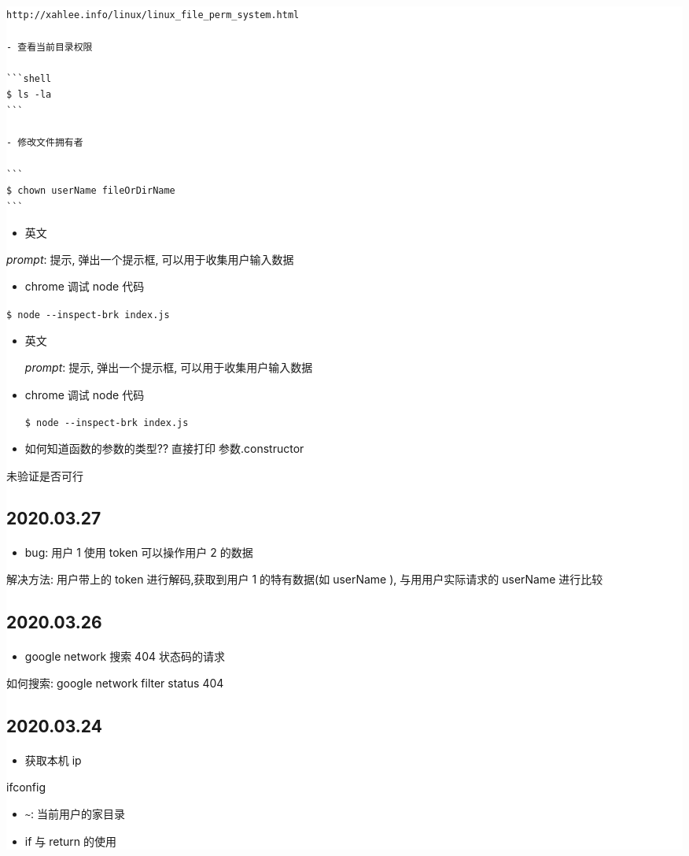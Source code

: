     http://xahlee.info/linux/linux_file_perm_system.html

    - 查看当前目录权限
    
    ```shell
    $ ls -la
    ```
  
    - 修改文件拥有者
    
    ```
    $ chown userName fileOrDirName 
    ```
  
- 英文

$prompt$: 提示, 弹出一个提示框, 可以用于收集用户输入数据
    
- chrome 调试 node 代码
```shell
$ node --inspect-brk index.js 
```

- 英文

    $prompt$: 提示, 弹出一个提示框, 可以用于收集用户输入数据
    
- chrome 调试 node 代码
  
    ```shell
    $ node --inspect-brk index.js 
    ```
  
- 如何知道函数的参数的类型?? 直接打印 参数.constructor  

未验证是否可行

## 2020.03.27

- bug: 用户 1 使用 token 可以操作用户 2 的数据

解决方法: 用户带上的 token 进行解码,获取到用户 1 的特有数据(如 userName ), 与用用户实际请求的 userName 进行比较


## 2020.03.26

- google network 搜索 404 状态码的请求

如何搜索: google network filter status 404

## 2020.03.24

- 获取本机 ip

ifconfig

- `~`: 当前用户的家目录

- if 与 return 的使用
